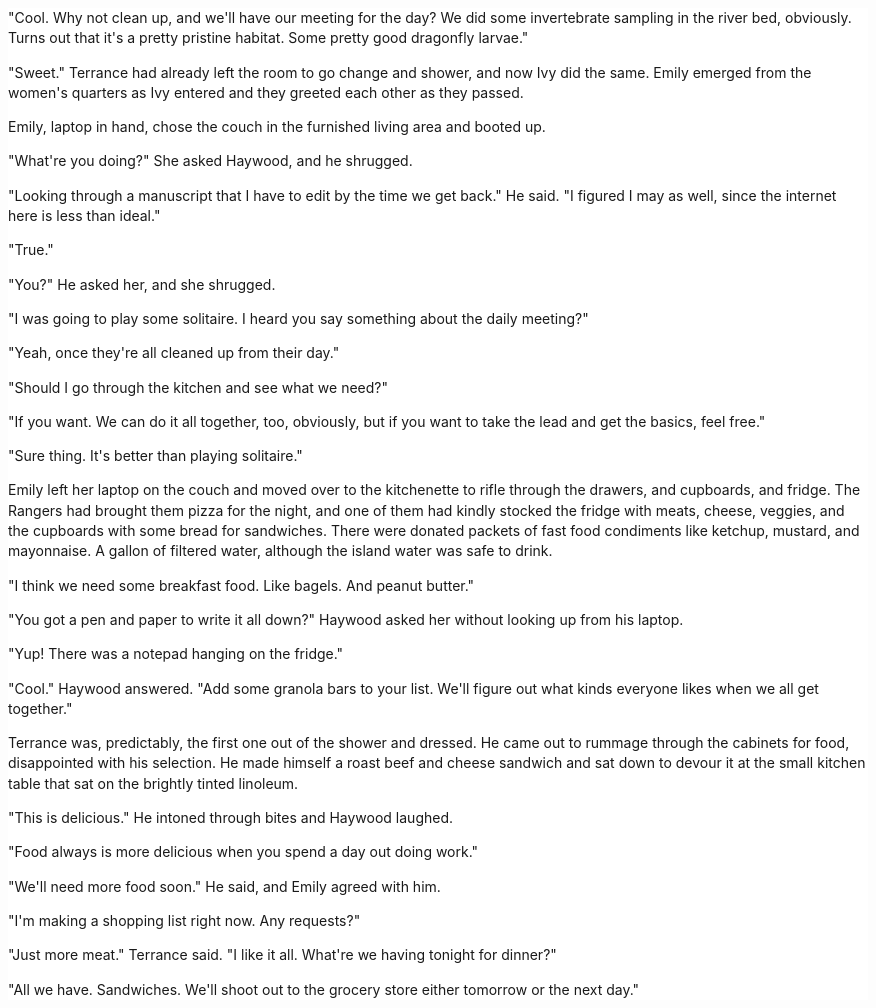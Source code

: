 \"Cool. Why not clean up, and we\'ll have our meeting for the day? We did some invertebrate sampling in the river bed, obviously. Turns out that it\'s a pretty pristine habitat. Some pretty good dragonfly larvae.\"

\"Sweet.\" Terrance had already left the room to go change and shower, and now Ivy did the same. Emily emerged from the women\'s quarters as Ivy entered and they greeted each other as they passed.

Emily, laptop in hand, chose the couch in the furnished living area and booted up.

\"What\'re you doing?\" She asked Haywood, and he shrugged.

\"Looking through a manuscript that I have to edit by the time we get back.\" He said. \"I figured I may as well, since the internet here is less than ideal.\"

\"True.\"

\"You?\" He asked her, and she shrugged.

\"I was going to play some solitaire. I heard you say something about the daily meeting?\"

\"Yeah, once they\'re all cleaned up from their day.\"

\"Should I go through the kitchen and see what we need?\"

\"If you want. We can do it all together, too, obviously, but if you want to take the lead and get the basics, feel free.\"

\"Sure thing. It\'s better than playing solitaire.\"

Emily left her laptop on the couch and moved over to the kitchenette to rifle through the drawers, and cupboards, and fridge. The Rangers had brought them pizza for the night, and one of them had kindly stocked the fridge with meats, cheese, veggies, and the cupboards with some bread for sandwiches. There were donated packets of fast food condiments like ketchup, mustard, and mayonnaise. A gallon of filtered water, although the island water was safe to drink.

\"I think we need some breakfast food. Like bagels. And peanut butter.\"

\"You got a pen and paper to write it all down?\" Haywood asked her without looking up from his laptop.

\"Yup! There was a notepad hanging on the fridge.\"

\"Cool.\" Haywood answered. \"Add some granola bars to your list. We\'ll figure out what kinds everyone likes when we all get together.\"

Terrance was, predictably, the first one out of the shower and dressed. He came out to rummage through the cabinets for food, disappointed with his selection. He made himself a roast beef and cheese sandwich and sat down to devour it at the small kitchen table that sat on the brightly tinted linoleum.

\"This is delicious.\" He intoned through bites and Haywood laughed.

\"Food always is more delicious when you spend a day out doing work.\"

\"We\'ll need more food soon.\" He said, and Emily agreed with him.

\"I\'m making a shopping list right now. Any requests?\"

\"Just more meat.\" Terrance said. \"I like it all. What\'re we having tonight for dinner?\"

\"All we have. Sandwiches. We\'ll shoot out to the grocery store either tomorrow or the next day.\"
